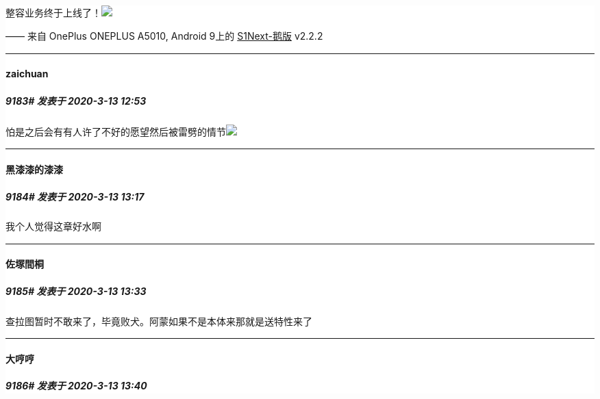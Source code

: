 

整容业务终于上线了！<img src="https://static.saraba1st.com/image/smiley/face2017/062.gif" referrerpolicy="no-referrer">

—— 来自 OnePlus ONEPLUS A5010, Android 9上的 [S1Next-鹅版](https://github.com/ykrank/S1-Next/releases) v2.2.2







-----

####  zaichuan  
##### 9183#       发表于 2020-3-13 12:53




怕是之后会有有人许了不好的愿望然后被雷劈的情节<img src="https://static.saraba1st.com/image/smiley/face2017/125.png" referrerpolicy="no-referrer">







-----

####  黑漆漆的漆漆  
##### 9184#       发表于 2020-3-13 13:17




我个人觉得这章好水啊







-----

####  佐塚間桐  
##### 9185#       发表于 2020-3-13 13:33




查拉图暂时不敢来了，毕竟败犬。阿蒙如果不是本体来那就是送特性来了







-----

####  大哼哼  
##### 9186#       发表于 2020-3-13 13:40



